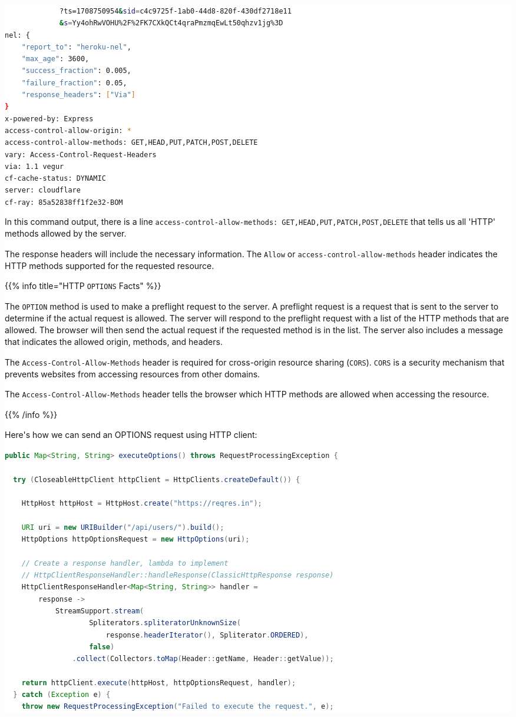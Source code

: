 ```bash {"id":"01HYWPRFFREQQ63QYKJWQJ5V3W"}
             ?ts=1708750954&sid=c4c9725f-1ab0-44d8-820f-430df2718e11
             &s=Yy4ohRwVOHU%2F%2FK7CXkQCt4qraPmzmqEwLt50qhzv1jg%3D
nel: {
    "report_to": "heroku-nel",
    "max_age": 3600,
    "success_fraction": 0.005,
    "failure_fraction": 0.05,
    "response_headers": ["Via"]
}
x-powered-by: Express
access-control-allow-origin: *
access-control-allow-methods: GET,HEAD,PUT,PATCH,POST,DELETE
vary: Access-Control-Request-Headers
via: 1.1 vegur
cf-cache-status: DYNAMIC
server: cloudflare
cf-ray: 85a52838ff1f2e32-BOM

```

In this command output, there is a line `access-control-allow-methods: GET,HEAD,PUT,PATCH,POST,DELETE` that tells us all 'HTTP' methods allowed by the server.

The response headers will include the necessary information. The `Allow` or `access-control-allow-methods` header indicates the HTTP methods supported for the requested resource.

{{% info title="HTTP `OPTIONS` Facts" %}}

The `OPTION` method is used to make a preflight request to the server. A preflight request is a request that is sent to the server to determine if the actual request is allowed. The server will respond to the preflight request with a list of the HTTP methods that are allowed. The browser will then send the actual request if the requested method is in the list. The server also includes a message that indicates the allowed origin, methods, and headers.

The `Access-Control-Allow-Methods` header is required for cross-origin resource sharing (`CORS`). `CORS` is a security mechanism that prevents websites from accessing resources from other domains.

The `Access-Control-Allow-Methods` header tells the browser which HTTP methods are allowed when accessing the resource.

{{% /info %}}
  
Here's how we can send an OPTIONS request using HTTP client:

```java {"id":"01HYWPRFFREQQ63QYKJZ1N7M89"}
public Map<String, String> executeOptions() throws RequestProcessingException {
    
  try (CloseableHttpClient httpClient = HttpClients.createDefault()) {
    
    HttpHost httpHost = HttpHost.create("https://reqres.in");
    
    URI uri = new URIBuilder("/api/users/").build();
    HttpOptions httpOptionsRequest = new HttpOptions(uri);
    
    // Create a response handler, lambda to implement
    // HttpClientResponseHandler::handleResponse(ClassicHttpResponse response)
    HttpClientResponseHandler<Map<String, String>> handler =
        response ->
            StreamSupport.stream(
                    Spliterators.spliteratorUnknownSize(
                        response.headerIterator(), Spliterator.ORDERED),
                    false)
                .collect(Collectors.toMap(Header::getName, Header::getValue));
    
    return httpClient.execute(httpHost, httpOptionsRequest, handler);
  } catch (Exception e) {
    throw new RequestProcessingException("Failed to execute the request.", e);
```